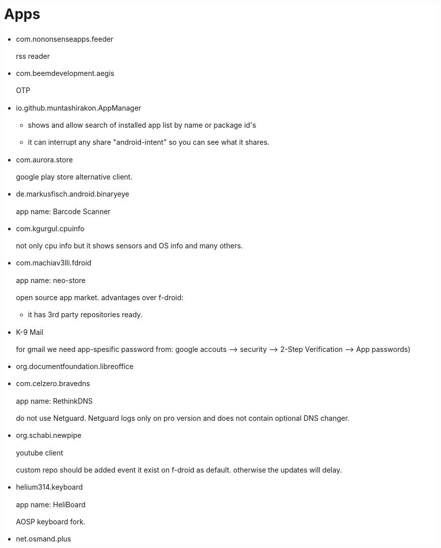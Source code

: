# Apps

- com.nononsenseapps.feeder

  rss reader

- com.beemdevelopment.aegis

  OTP

- io.github.muntashirakon.AppManager

  - shows and allow search of installed app list by name or package id's
  
  - it can interrupt any share "android-intent" so you can see what it shares.

- com.aurora.store 

  google play store alternative client.

- de.markusfisch.android.binaryeye

  app name: Barcode Scanner

- com.kgurgul.cpuinfo

  not only cpu info but it shows sensors and OS info and many others.

- com.machiav3lli.fdroid

  app name: neo-store

  open source app market. advantages over f-droid:

  - it has 3rd party repositories ready.

- K-9 Mail

  for gmail we need app-spesific password from: google accouts --> security --> 2-Step Verification --> App passwords)

- org.documentfoundation.libreoffice

- com.celzero.bravedns

  app name: RethinkDNS
  
  do not use Netguard. Netguard logs only on pro version and does not contain optional DNS changer.

- org.schabi.newpipe

  youtube client
  
  custom repo should be added event it exist on f-droid as default. otherwise the updates will delay.

- helium314.keyboard

  app name: HeliBoard
  
  AOSP keyboard fork.

- net.osmand.plus
  
